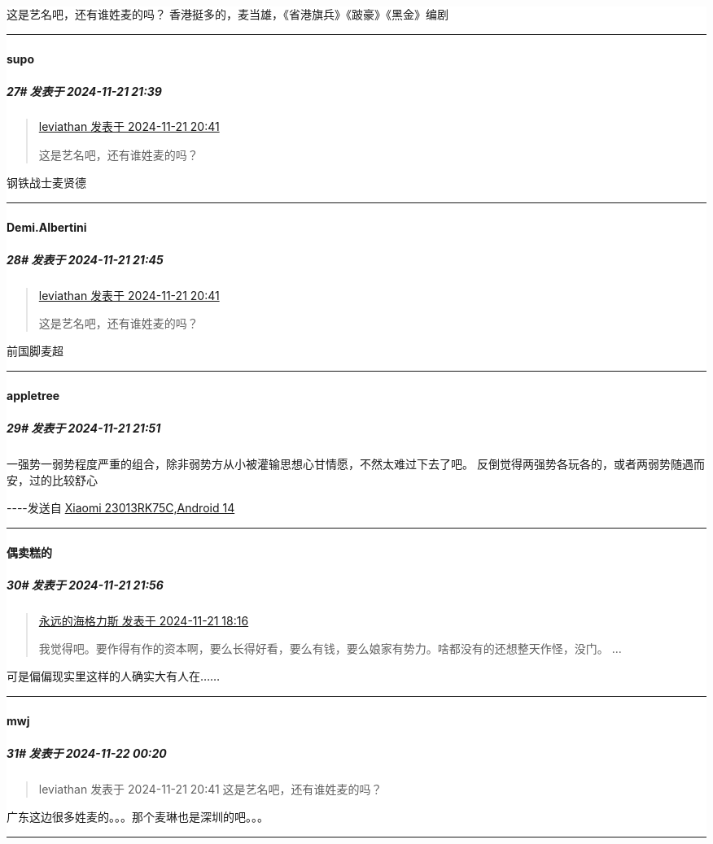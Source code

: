 这是艺名吧，还有谁姓麦的吗？</blockquote>
香港挺多的，麦当雄，《省港旗兵》《跛豪》《黑金》编剧

*****

####  supo  
##### 27#       发表于 2024-11-21 21:39

<blockquote><a href="httphttps://bbs.saraba1st.com/2b/forum.php?mod=redirect&amp;goto=findpost&amp;pid=66748180&amp;ptid=2207730" target="_blank">leviathan 发表于 2024-11-21 20:41</a>

这是艺名吧，还有谁姓麦的吗？</blockquote>
钢铁战士麦贤德

*****

####  Demi.Albertini  
##### 28#       发表于 2024-11-21 21:45

<blockquote><a href="httphttps://bbs.saraba1st.com/2b/forum.php?mod=redirect&amp;goto=findpost&amp;pid=66748180&amp;ptid=2207730" target="_blank">leviathan 发表于 2024-11-21 20:41</a>

这是艺名吧，还有谁姓麦的吗？</blockquote>
前国脚麦超

*****

####  appletree  
##### 29#       发表于 2024-11-21 21:51

一强势一弱势程度严重的组合，除非弱势方从小被灌输思想心甘情愿，不然太难过下去了吧。
反倒觉得两强势各玩各的，或者两弱势随遇而安，过的比较舒心

----发送自 [Xiaomi 23013RK75C,Android 14](http://stage1.5j4m.com/?1.38)

*****

####  偶卖糕的  
##### 30#       发表于 2024-11-21 21:56

<blockquote><a href="httphttps://bbs.saraba1st.com/2b/forum.php?mod=redirect&amp;goto=findpost&amp;pid=66747229&amp;ptid=2207730" target="_blank">永远的海格力斯 发表于 2024-11-21 18:16</a>

我觉得吧。要作得有作的资本啊，要么长得好看，要么有钱，要么娘家有势力。啥都没有的还想整天作怪，没门。 ...</blockquote>
可是偏偏现实里这样的人确实大有人在……

*****

####  mwj  
##### 31#       发表于 2024-11-22 00:20

<blockquote>leviathan 发表于 2024-11-21 20:41
这是艺名吧，还有谁姓麦的吗？</blockquote>
广东这边很多姓麦的。。。那个麦琳也是深圳的吧。。。

*****
